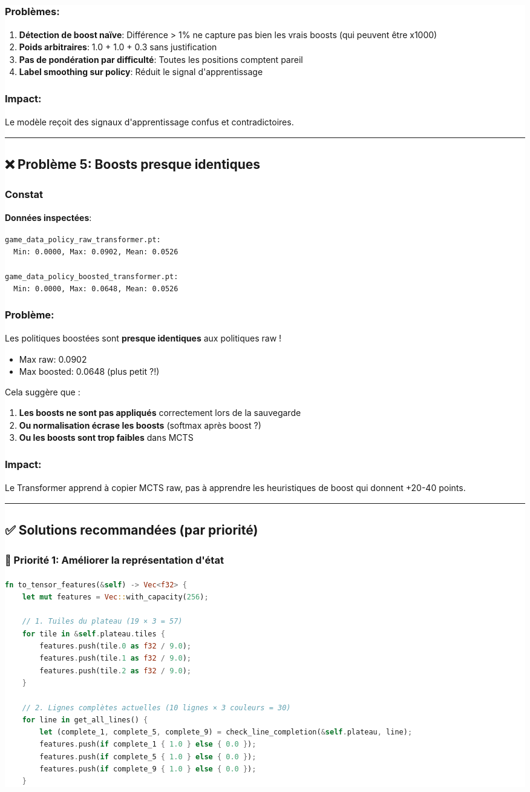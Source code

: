 ### Problèmes:
1. **Détection de boost naïve**: Différence > 1% ne capture pas bien les vrais boosts (qui peuvent être x1000)
2. **Poids arbitraires**: 1.0 + 1.0 + 0.3 sans justification
3. **Pas de pondération par difficulté**: Toutes les positions comptent pareil
4. **Label smoothing sur policy**: Réduit le signal d'apprentissage

### Impact:
Le modèle reçoit des signaux d'apprentissage confus et contradictoires.

---

## ❌ Problème 5: Boosts presque identiques

### Constat
**Données inspectées**:
```
game_data_policy_raw_transformer.pt:
  Min: 0.0000, Max: 0.0902, Mean: 0.0526

game_data_policy_boosted_transformer.pt:
  Min: 0.0000, Max: 0.0648, Mean: 0.0526
```

### Problème:
Les politiques boostées sont **presque identiques** aux politiques raw !
- Max raw: 0.0902
- Max boosted: 0.0648 (plus petit ?!)

Cela suggère que :
1. **Les boosts ne sont pas appliqués** correctement lors de la sauvegarde
2. **Ou normalisation écrase les boosts** (softmax après boost ?)
3. **Ou les boosts sont trop faibles** dans MCTS

### Impact:
Le Transformer apprend à copier MCTS raw, pas à apprendre les heuristiques de boost qui donnent +20-40 points.

---

## ✅ Solutions recommandées (par priorité)

### 🥇 Priorité 1: Améliorer la représentation d'état

```rust
fn to_tensor_features(&self) -> Vec<f32> {
    let mut features = Vec::with_capacity(256);

    // 1. Tuiles du plateau (19 × 3 = 57)
    for tile in &self.plateau.tiles {
        features.push(tile.0 as f32 / 9.0);
        features.push(tile.1 as f32 / 9.0);
        features.push(tile.2 as f32 / 9.0);
    }

    // 2. Lignes complètes actuelles (10 lignes × 3 couleurs = 30)
    for line in get_all_lines() {
        let (complete_1, complete_5, complete_9) = check_line_completion(&self.plateau, line);
        features.push(if complete_1 { 1.0 } else { 0.0 });
        features.push(if complete_5 { 1.0 } else { 0.0 });
        features.push(if complete_9 { 1.0 } else { 0.0 });
    }
```